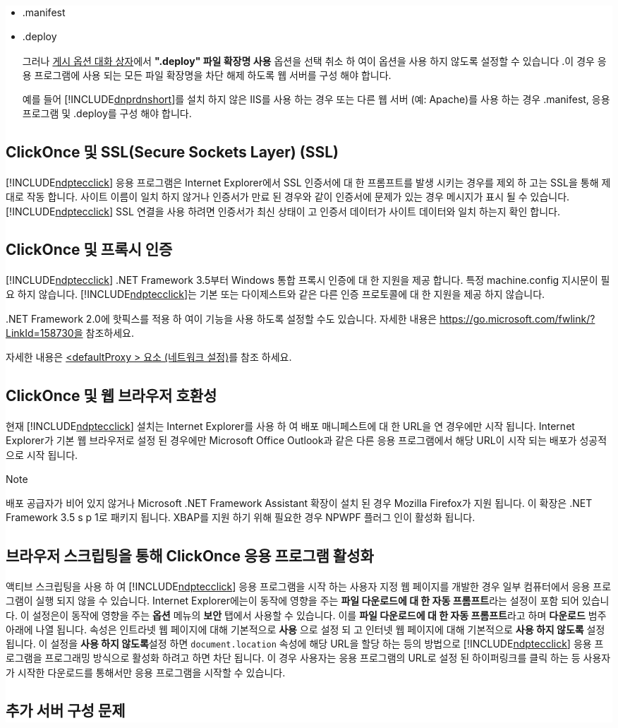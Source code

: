 - .manifest  
  
- .deploy  
  
  그러나 [게시 옵션 대화 상자](https://msdn.microsoft.com/fd9baa1b-7311-4f9e-8ffb-ae50cf110592)에서 **".deploy" 파일 확장명 사용** 옵션을 선택 취소 하 여이 옵션을 사용 하지 않도록 설정할 수 있습니다 .이 경우 응용 프로그램에 사용 되는 모든 파일 확장명을 차단 해제 하도록 웹 서버를 구성 해야 합니다.  
  
  예를 들어 [!INCLUDE[dnprdnshort](../includes/dnprdnshort-md.md)]를 설치 하지 않은 IIS를 사용 하는 경우 또는 다른 웹 서버 (예: Apache)를 사용 하는 경우 .manifest, 응용 프로그램 및 .deploy를 구성 해야 합니다.  
  
## <a name="clickonce-and-secure-sockets-layer-ssl"></a>ClickOnce 및 SSL(Secure Sockets Layer) (SSL)  
 [!INCLUDE[ndptecclick](../includes/ndptecclick-md.md)] 응용 프로그램은 Internet Explorer에서 SSL 인증서에 대 한 프롬프트를 발생 시키는 경우를 제외 하 고는 SSL을 통해 제대로 작동 합니다. 사이트 이름이 일치 하지 않거나 인증서가 만료 된 경우와 같이 인증서에 문제가 있는 경우 메시지가 표시 될 수 있습니다. [!INCLUDE[ndptecclick](../includes/ndptecclick-md.md)] SSL 연결을 사용 하려면 인증서가 최신 상태이 고 인증서 데이터가 사이트 데이터와 일치 하는지 확인 합니다.  
  
## <a name="clickonce-and-proxy-authentication"></a>ClickOnce 및 프록시 인증  
 [!INCLUDE[ndptecclick](../includes/ndptecclick-md.md)] .NET Framework 3.5부터 Windows 통합 프록시 인증에 대 한 지원을 제공 합니다. 특정 machine.config 지시문이 필요 하지 않습니다. [!INCLUDE[ndptecclick](../includes/ndptecclick-md.md)]는 기본 또는 다이제스트와 같은 다른 인증 프로토콜에 대 한 지원을 제공 하지 않습니다.  
  
 .NET Framework 2.0에 핫픽스를 적용 하 여이 기능을 사용 하도록 설정할 수도 있습니다. 자세한 내용은 https://go.microsoft.com/fwlink/?LinkId=158730을 참조하세요.  
  
 자세한 내용은 [\<defaultProxy > 요소 (네트워크 설정)](https://msdn.microsoft.com/library/9d663c4b-07b4-4f6f-9b12-efbd3630354f)를 참조 하세요.  
  
## <a name="clickonce-and-web-browser-compatibility"></a>ClickOnce 및 웹 브라우저 호환성  
 현재 [!INCLUDE[ndptecclick](../includes/ndptecclick-md.md)] 설치는 Internet Explorer를 사용 하 여 배포 매니페스트에 대 한 URL을 연 경우에만 시작 됩니다. Internet Explorer가 기본 웹 브라우저로 설정 된 경우에만 Microsoft Office Outlook과 같은 다른 응용 프로그램에서 해당 URL이 시작 되는 배포가 성공적으로 시작 됩니다.  
  
> [!NOTE]
> 배포 공급자가 비어 있지 않거나 Microsoft .NET Framework Assistant 확장이 설치 된 경우 Mozilla Firefox가 지원 됩니다. 이 확장은 .NET Framework 3.5 s p 1로 패키지 됩니다. XBAP를 지원 하기 위해 필요한 경우 NPWPF 플러그 인이 활성화 됩니다.  
  
## <a name="activating-clickonce-applications-through-browser-scripting"></a>브라우저 스크립팅을 통해 ClickOnce 응용 프로그램 활성화  
 액티브 스크립팅을 사용 하 여 [!INCLUDE[ndptecclick](../includes/ndptecclick-md.md)] 응용 프로그램을 시작 하는 사용자 지정 웹 페이지를 개발한 경우 일부 컴퓨터에서 응용 프로그램이 실행 되지 않을 수 있습니다. Internet Explorer에는이 동작에 영향을 주는 **파일 다운로드에 대 한 자동 프롬프트**라는 설정이 포함 되어 있습니다. 이 설정은이 동작에 영향을 주는 **옵션** 메뉴의 **보안** 탭에서 사용할 수 있습니다. 이를 **파일 다운로드에 대 한 자동 프롬프트**라고 하며 **다운로드** 범주 아래에 나열 됩니다. 속성은 인트라넷 웹 페이지에 대해 기본적으로 **사용** 으로 설정 되 고 인터넷 웹 페이지에 대해 기본적으로 **사용 하지 않도록** 설정 됩니다. 이 설정을 **사용 하지 않도록**설정 하면 `document.location` 속성에 해당 URL을 할당 하는 등의 방법으로 [!INCLUDE[ndptecclick](../includes/ndptecclick-md.md)] 응용 프로그램을 프로그래밍 방식으로 활성화 하려고 하면 차단 됩니다. 이 경우 사용자는 응용 프로그램의 URL로 설정 된 하이퍼링크를 클릭 하는 등 사용자가 시작한 다운로드를 통해서만 응용 프로그램을 시작할 수 있습니다.  
  
## <a name="additional-server-configuration-issues"></a>추가 서버 구성 문제  
  